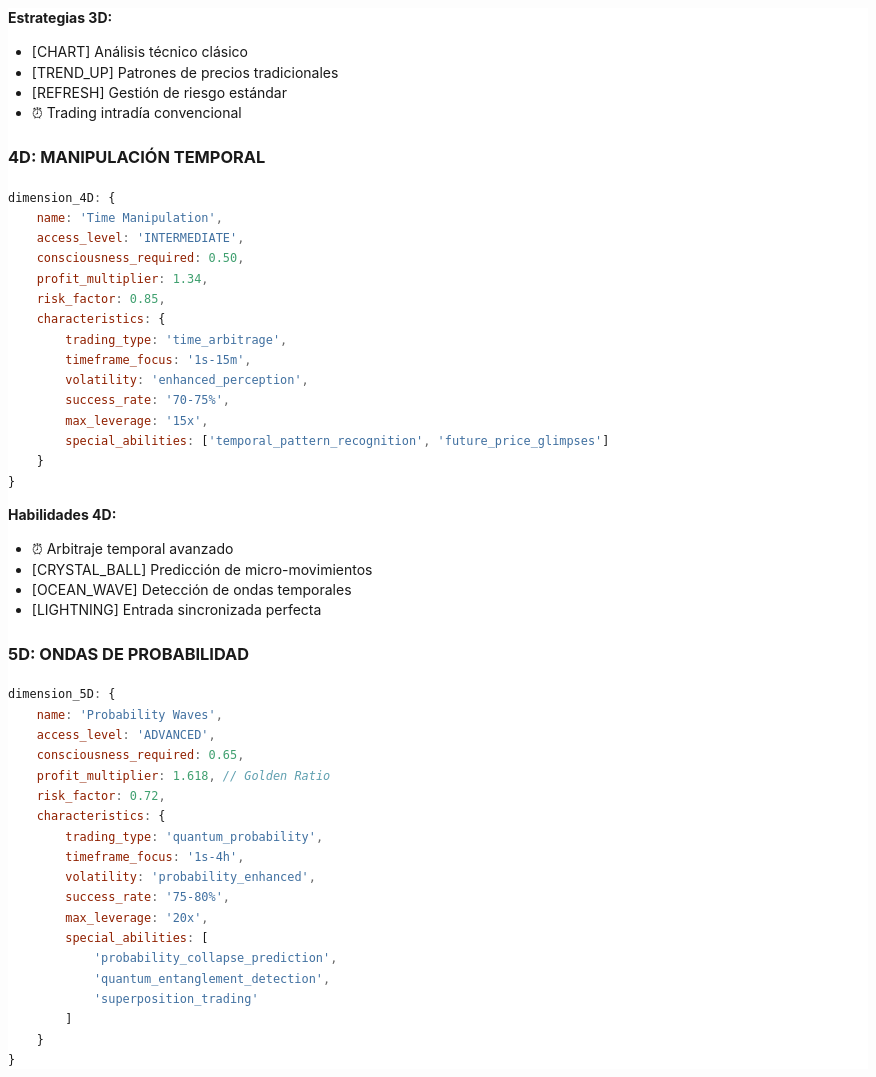 **Estrategias 3D:**
- [CHART] Análisis técnico clásico
- [TREND_UP] Patrones de precios tradicionales
- [REFRESH] Gestión de riesgo estándar
- ⏰ Trading intradía convencional

### **4D: MANIPULACIÓN TEMPORAL**
```javascript
dimension_4D: {
    name: 'Time Manipulation',
    access_level: 'INTERMEDIATE', 
    consciousness_required: 0.50,
    profit_multiplier: 1.34,
    risk_factor: 0.85,
    characteristics: {
        trading_type: 'time_arbitrage',
        timeframe_focus: '1s-15m',
        volatility: 'enhanced_perception',
        success_rate: '70-75%',
        max_leverage: '15x',
        special_abilities: ['temporal_pattern_recognition', 'future_price_glimpses']
    }
}
```

**Habilidades 4D:**
- ⏰ Arbitraje temporal avanzado
- [CRYSTAL_BALL] Predicción de micro-movimientos
- [OCEAN_WAVE] Detección de ondas temporales
- [LIGHTNING] Entrada sincronizada perfecta

### **5D: ONDAS DE PROBABILIDAD**
```javascript
dimension_5D: {
    name: 'Probability Waves',
    access_level: 'ADVANCED',
    consciousness_required: 0.65,
    profit_multiplier: 1.618, // Golden Ratio
    risk_factor: 0.72,
    characteristics: {
        trading_type: 'quantum_probability',
        timeframe_focus: '1s-4h',
        volatility: 'probability_enhanced',
        success_rate: '75-80%', 
        max_leverage: '20x',
        special_abilities: [
            'probability_collapse_prediction',
            'quantum_entanglement_detection',
            'superposition_trading'
        ]
    }
}
```
